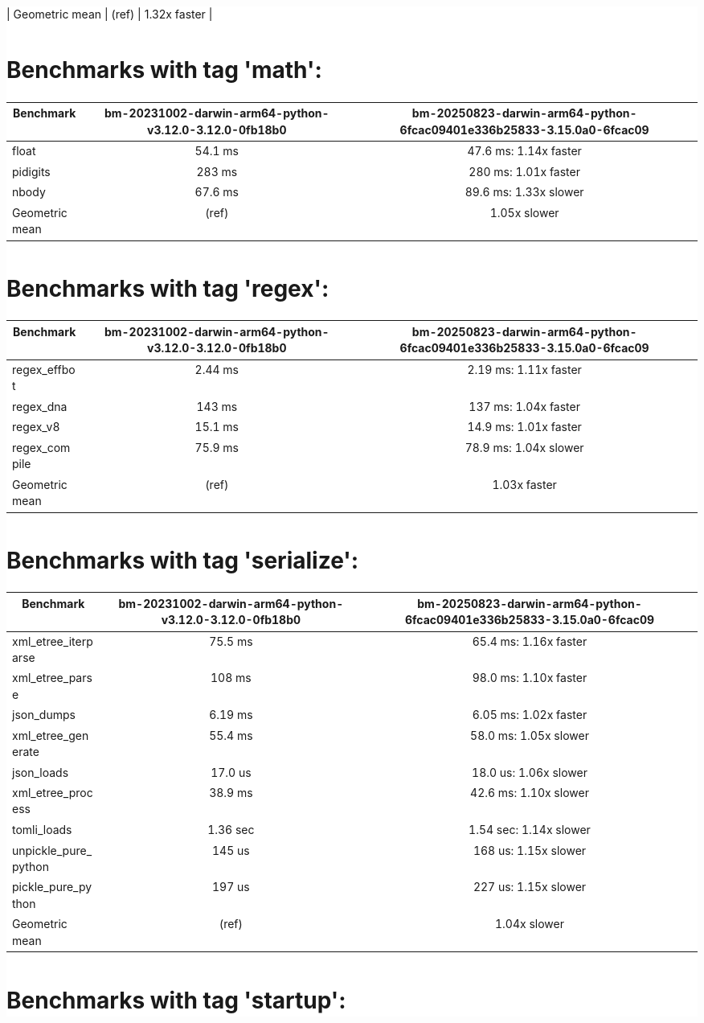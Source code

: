 | Geometric mean                   | (ref)                                                  | 1.32x faster                                                          |

Benchmarks with tag 'math':
===========================

| Benchmark      | bm-20231002-darwin-arm64-python-v3.12.0-3.12.0-0fb18b0 | bm-20250823-darwin-arm64-python-6fcac09401e336b25833-3.15.0a0-6fcac09 |
|----------------|:------------------------------------------------------:|:---------------------------------------------------------------------:|
| float          | 54.1 ms                                                | 47.6 ms: 1.14x faster                                                 |
| pidigits       | 283 ms                                                 | 280 ms: 1.01x faster                                                  |
| nbody          | 67.6 ms                                                | 89.6 ms: 1.33x slower                                                 |
| Geometric mean | (ref)                                                  | 1.05x slower                                                          |

Benchmarks with tag 'regex':
============================

| Benchmark      | bm-20231002-darwin-arm64-python-v3.12.0-3.12.0-0fb18b0 | bm-20250823-darwin-arm64-python-6fcac09401e336b25833-3.15.0a0-6fcac09 |
|----------------|:------------------------------------------------------:|:---------------------------------------------------------------------:|
| regex_effbot   | 2.44 ms                                                | 2.19 ms: 1.11x faster                                                 |
| regex_dna      | 143 ms                                                 | 137 ms: 1.04x faster                                                  |
| regex_v8       | 15.1 ms                                                | 14.9 ms: 1.01x faster                                                 |
| regex_compile  | 75.9 ms                                                | 78.9 ms: 1.04x slower                                                 |
| Geometric mean | (ref)                                                  | 1.03x faster                                                          |

Benchmarks with tag 'serialize':
================================

| Benchmark            | bm-20231002-darwin-arm64-python-v3.12.0-3.12.0-0fb18b0 | bm-20250823-darwin-arm64-python-6fcac09401e336b25833-3.15.0a0-6fcac09 |
|----------------------|:------------------------------------------------------:|:---------------------------------------------------------------------:|
| xml_etree_iterparse  | 75.5 ms                                                | 65.4 ms: 1.16x faster                                                 |
| xml_etree_parse      | 108 ms                                                 | 98.0 ms: 1.10x faster                                                 |
| json_dumps           | 6.19 ms                                                | 6.05 ms: 1.02x faster                                                 |
| xml_etree_generate   | 55.4 ms                                                | 58.0 ms: 1.05x slower                                                 |
| json_loads           | 17.0 us                                                | 18.0 us: 1.06x slower                                                 |
| xml_etree_process    | 38.9 ms                                                | 42.6 ms: 1.10x slower                                                 |
| tomli_loads          | 1.36 sec                                               | 1.54 sec: 1.14x slower                                                |
| unpickle_pure_python | 145 us                                                 | 168 us: 1.15x slower                                                  |
| pickle_pure_python   | 197 us                                                 | 227 us: 1.15x slower                                                  |
| Geometric mean       | (ref)                                                  | 1.04x slower                                                          |

Benchmarks with tag 'startup':
==============================

